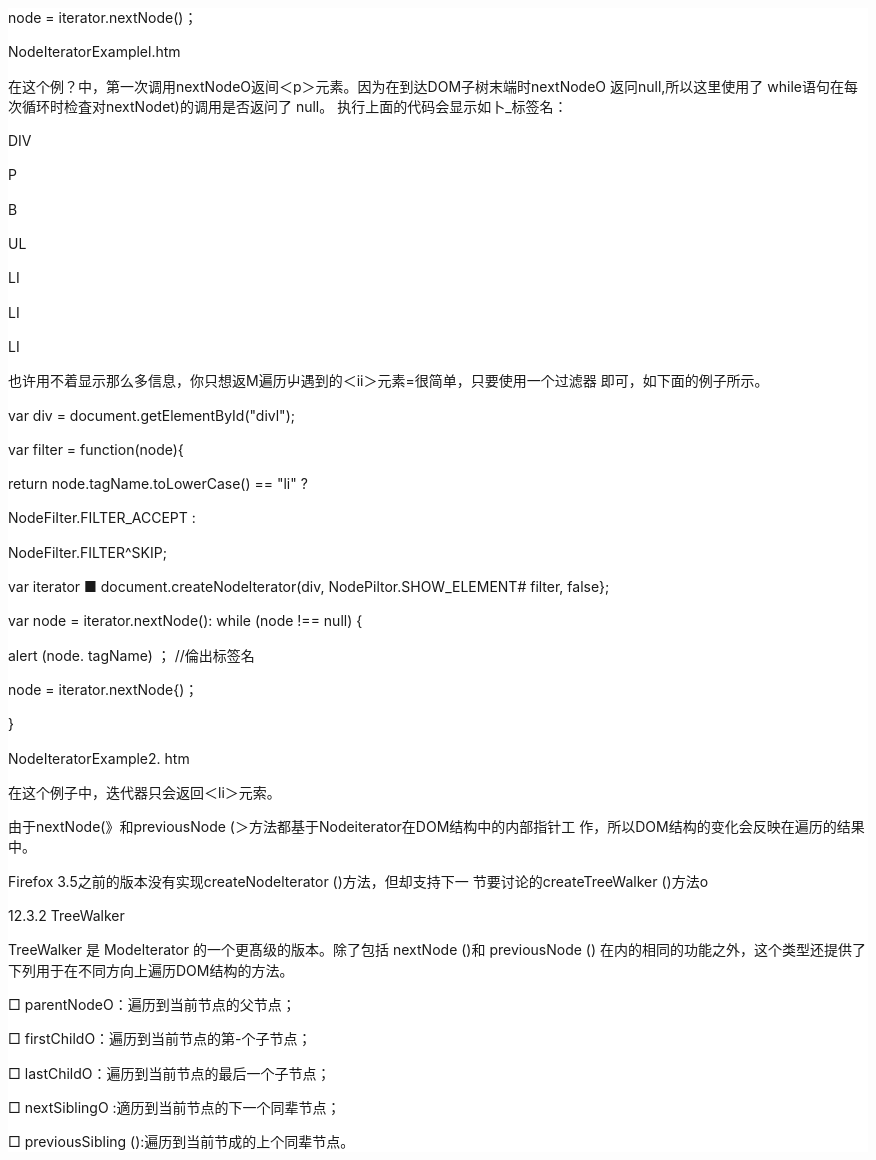 node = iterator.nextNode()；

NodeIteratorExamplel.htm

在这个例？中，第一次调用nextNodeO返间＜p＞元素。因为在到达DOM子树末端时nextNodeO 返冋null,所以这里使用了 while语句在每次循环时检査对nextNodet)的调用是否返问了 null。 执行上面的代码会显示如卜_标签名：

DIV

P

B

UL

LI

LI

LI

也许用不着显示那么多信息，你只想返M遍历屮遇到的＜ii＞元素=很简单，只要使用一个过滤器 即可，如下面的例子所示。

var div = document.getElementById("divl");

var filter = function(node){

return node.tagName.toLowerCase() == "li" ?

NodeFiIter.FILTER_ACCEPT :

NodeFilter.FILTER^SKIP;

var iterator ■ document.createNodelterator(div, NodePiltor.SHOW_ELEMENT# filter, false};

var node = iterator.nextNode(): while (node !== null) {

alert (node. tagName) ；    //倫出标签名

node = iterator.nextNode{)；

}

NodeIteratorExample2. htm

在这个例子中，迭代器只会返回＜li＞元索。

由于nextNode(》和previousNode (＞方法都基于Nodeiterator在DOM结构中的内部指针工 作，所以DOM结构的变化会反映在遍历的结果中。

Firefox 3.5之前的版本没有实现createNodelterator ()方法，但却支持下一 节要讨论的createTreeWalker ()方法o

12.3.2 TreeWalker

TreeWalker 是 Modelterator 的一个更髙级的版本。除了包括 nextNode ()和 previousNode () 在内的相同的功能之外，这个类型还提供了下列用于在不同方向上遍历DOM结构的方法。

□    parentNodeO：遍历到当前节点的父节点；

□    firstChildO：遍历到当前节点的第-个子节点；

□    lastChildO：遍历到当前节点的最后一个子节点；

□    nextSiblingO :適历到当前节点的下一个同辈节点；

□    previousSibling ():遍历到当前节成的上个同辈节点。
